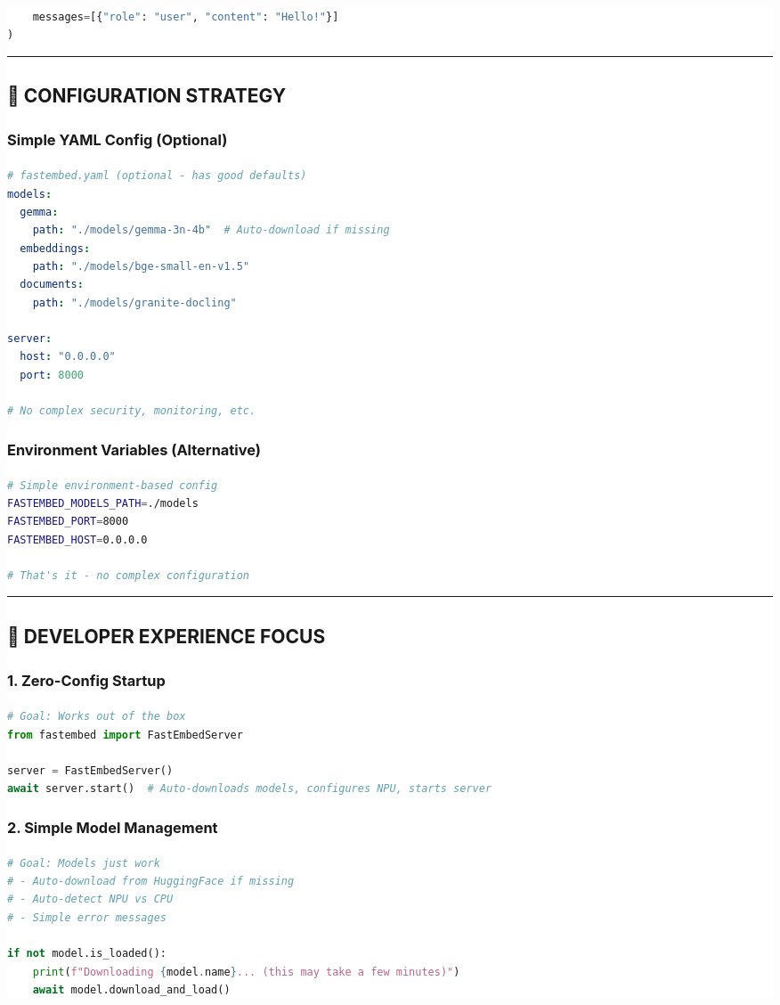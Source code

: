 ```python
    messages=[{"role": "user", "content": "Hello!"}]
)
```

---

## 🎯 **CONFIGURATION STRATEGY**

### **Simple YAML Config (Optional)**
```yaml
# fastembed.yaml (optional - has good defaults)
models:
  gemma:
    path: "./models/gemma-3n-4b"  # Auto-download if missing
  embeddings:
    path: "./models/bge-small-en-v1.5"
  documents:
    path: "./models/granite-docling"

server:
  host: "0.0.0.0"
  port: 8000
  
# No complex security, monitoring, etc.
```

### **Environment Variables (Alternative)**
```bash
# Simple environment-based config
FASTEMBED_MODELS_PATH=./models
FASTEMBED_PORT=8000
FASTEMBED_HOST=0.0.0.0

# That's it - no complex configuration
```

---

## 🚀 **DEVELOPER EXPERIENCE FOCUS**

### **1. Zero-Config Startup**
```python
# Goal: Works out of the box
from fastembed import FastEmbedServer

server = FastEmbedServer()
await server.start()  # Auto-downloads models, configures NPU, starts server
```

### **2. Simple Model Management**
```python
# Goal: Models just work
# - Auto-download from HuggingFace if missing
# - Auto-detect NPU vs CPU
# - Simple error messages

if not model.is_loaded():
    print(f"Downloading {model.name}... (this may take a few minutes)")
    await model.download_and_load()
```
